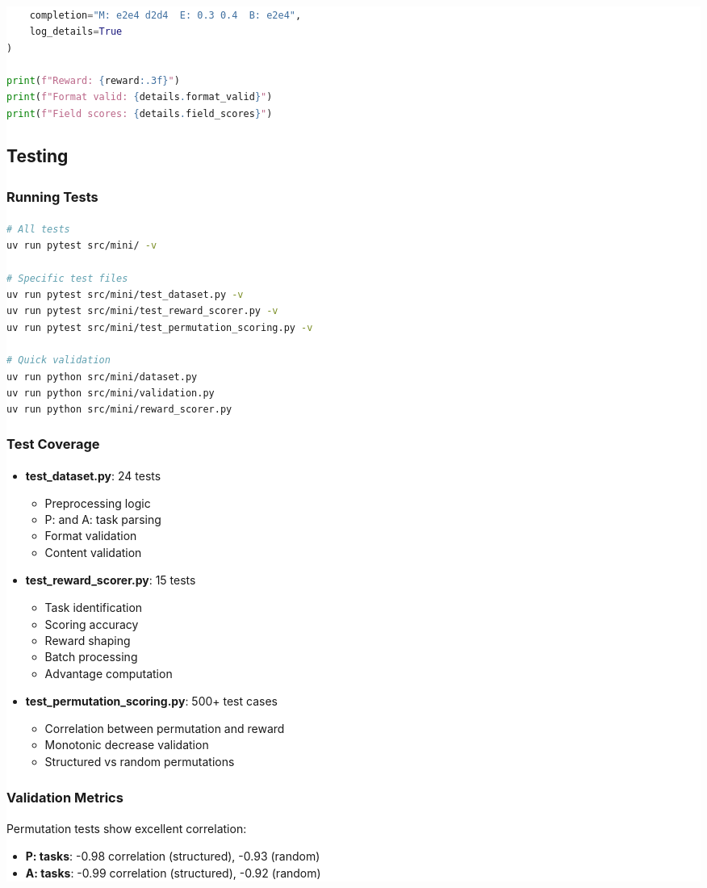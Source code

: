 ```python
    completion="M: e2e4 d2d4  E: 0.3 0.4  B: e2e4",
    log_details=True
)

print(f"Reward: {reward:.3f}")
print(f"Format valid: {details.format_valid}")
print(f"Field scores: {details.field_scores}")
```

## Testing

### Running Tests

```bash
# All tests
uv run pytest src/mini/ -v

# Specific test files
uv run pytest src/mini/test_dataset.py -v
uv run pytest src/mini/test_reward_scorer.py -v
uv run pytest src/mini/test_permutation_scoring.py -v

# Quick validation
uv run python src/mini/dataset.py
uv run python src/mini/validation.py
uv run python src/mini/reward_scorer.py
```

### Test Coverage

- **test_dataset.py**: 24 tests
  - Preprocessing logic
  - P: and A: task parsing
  - Format validation
  - Content validation

- **test_reward_scorer.py**: 15 tests
  - Task identification
  - Scoring accuracy
  - Reward shaping
  - Batch processing
  - Advantage computation

- **test_permutation_scoring.py**: 500+ test cases
  - Correlation between permutation and reward
  - Monotonic decrease validation
  - Structured vs random permutations

### Validation Metrics

Permutation tests show excellent correlation:
- **P: tasks**: -0.98 correlation (structured), -0.93 (random)
- **A: tasks**: -0.99 correlation (structured), -0.92 (random)

